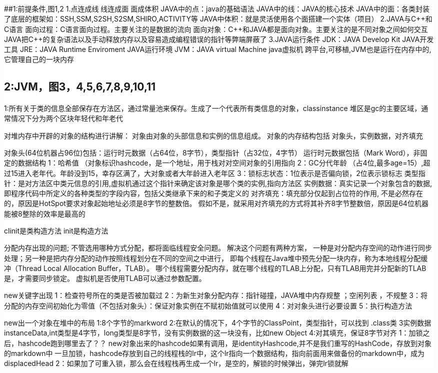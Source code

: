 ##1:前提条件,图1,2
1.点连成线 线连成面 面成体积
JAVA中的点：java的基础语法
JAVA中的线：JAVA的核心技术
JAVA中的面：各类封装了底层的框架如：SSH,SSM,S2SH,S2SM,SHIRO,ACTIVITY等
JAVA中体积：就是灵活使用各个面搭建一个实体（项目）
2.JAVA与C++和C语言
面向过程：C语言面向过程。主要关注的是数据的流向
面向对象：C++和JAVA都是面向对象。主要关注的是不同对象之间如何交互
JAVA把C++的复杂语法以及手动释放内存以及容易造成编程错误的指针等弊端屏蔽了
3.JAVA运行条件
JDK：JAVA Develop Kit JAVA开发工具
JRE：JAVA Runtime Enviroment JAVA运行环境
JVM：JAVA virtual Machine java虚拟机  跨平台,可移植,JVM也是运行在内存中的,它管理自己的一块内存

## 2:JVM，图3，4,5,6,7,8,9,10,11
1:所有关于类的信息全部保存在方法区，通过常量池来保存。生成了一个代表所有类信息的对象，classinstance
堆区是gc的主要区域，通常情况下分为两个区块年轻代和年老代

对堆内存中开辟的对象的结构进行讲解：
对象由对象的头部信息和实例的信息组成。
对象的内存结构包括 对象头，实例数据，对齐填充

对象头(64位机器占96位)包括：运行时元数据（占64位，8字节），类型指针（占32位，4字节）
运行时元数据包括（Mark Word），非固定的数据结构
1：哈希值 （对象标识hashcode，是一个地址，用于栈对对空间对象的引用指向
2：GC分代年龄 （占4位,最多age=15）,超过15进入老年代。年龄没到15，幸存区满了，大对象或者大年龄进入老年区
3：锁标志状态：1位表示是否偏向锁，2位表示锁标志
类型指针：是对方法区中类元信息的引用,虚拟机通过这个指针来确定该对象是哪个类的实例,指向方法区
实例数据：真实记录一个对象包含的数据,即程序代码中所定义的各种类型的字段内容，包括父类继承下来的和子类定义的
对齐填充：填充部分仅起到占位符的作用, 不是必然存在的，原因是HotSpot要求对象起始地址必须是8字节的整数倍。 
        假如不是，就采用对齐填充的方式将其补齐8字节整数倍，原因是64位机器能被8整除的效率是最高的

clinit是类构造方法
init是构造方法

分配内存出现的问题;
 不管选用哪种方式分配，都将面临线程安全问题。
解决这个问题有两种方案，
一种是对分配内存空间的动作进行同步处理；另一种是把内存分配的动作按照线程划分在不同的空间之中进行，
即每个线程在Java堆中预先分配一块内存，称为本地线程分配缓冲（Thread Local Allocation Buffer，TLAB）。
哪个线程需要分配内存，就在哪个线程的TLAB上分配，只有TLAB用完并分配新的TLAB是，才需要同步锁定。
虚拟机是否使用TLAB可以通过参数配置。

new关键字出现
1：检查符号所在的类是否被加载过
2：为新生对象分配内存：指针碰撞，JAVA堆中内存规整 ；空闲列表 ，不规整
3：将分配的内存空间初始化为零值（不包括对象头）：保证对象实例在不赋初始值就可以使用
4：对对象头进行必要设置
5：执行<init>构造方法

new出一个对象在堆中的布局
1:8个字节的markword
2:在默认的情况下，4个字节的ClassPoint，类型指针，可以找到 .class类
3实例数据instanceData,int类型是4字节，long类型是8字节，没有实例数据的这一块没有，比如new Object
4:对其填充，保证8字节对齐
1：加锁之后，hashcode跑到哪里去了？？
 new对象出来的hashcode如果有调用，是identityHashcode,并不是我们重写的HashCode，存放到对象的markdown中
一旦加锁，hashcode存放到自己的线程栈的lr中，这个lr指向一个数据结构，指向前面用来做备份的markdown中，成为displacedHead
2：如果加了可重入锁，那么会在线程栈再生成一个lr，是空的，解锁的时候弹出，弹完lr锁就解
